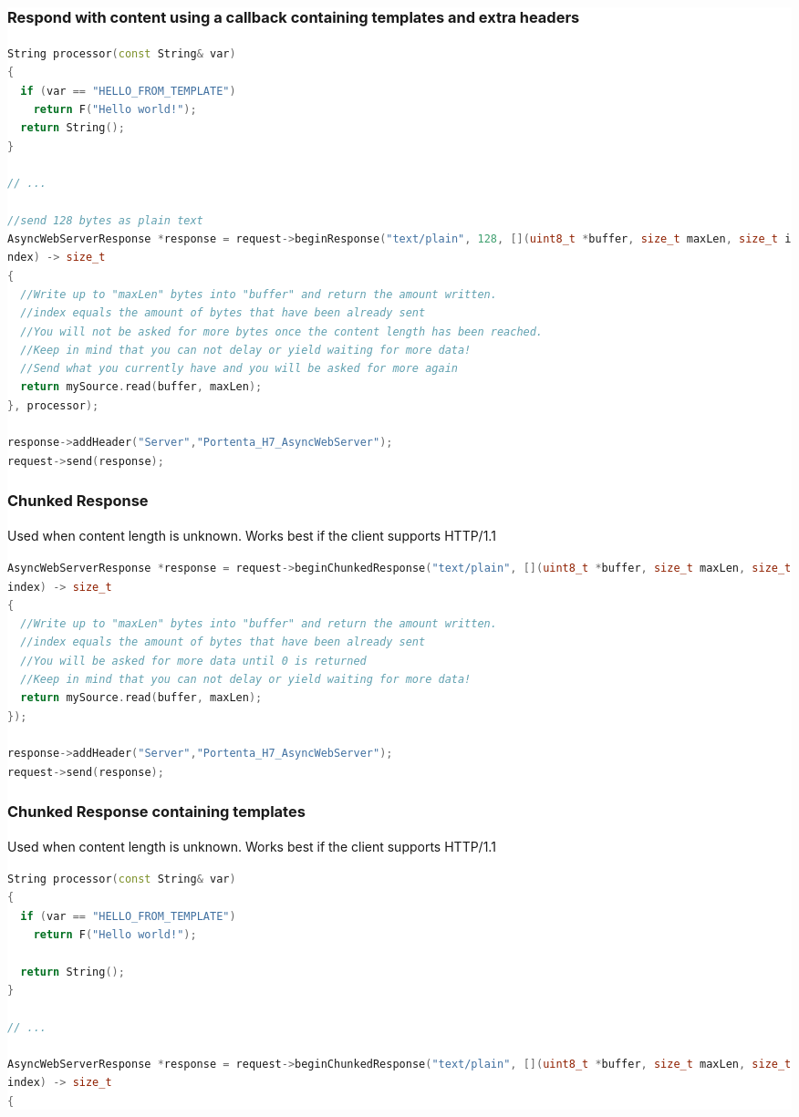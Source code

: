 ### Respond with content using a callback containing templates and extra headers

```cpp
String processor(const String& var)
{
  if (var == "HELLO_FROM_TEMPLATE")
    return F("Hello world!");
  return String();
}

// ...

//send 128 bytes as plain text
AsyncWebServerResponse *response = request->beginResponse("text/plain", 128, [](uint8_t *buffer, size_t maxLen, size_t index) -> size_t 
{
  //Write up to "maxLen" bytes into "buffer" and return the amount written.
  //index equals the amount of bytes that have been already sent
  //You will not be asked for more bytes once the content length has been reached.
  //Keep in mind that you can not delay or yield waiting for more data!
  //Send what you currently have and you will be asked for more again
  return mySource.read(buffer, maxLen);
}, processor);

response->addHeader("Server","Portenta_H7_AsyncWebServer");
request->send(response);
```

### Chunked Response

Used when content length is unknown. Works best if the client supports HTTP/1.1

```cpp
AsyncWebServerResponse *response = request->beginChunkedResponse("text/plain", [](uint8_t *buffer, size_t maxLen, size_t index) -> size_t 
{
  //Write up to "maxLen" bytes into "buffer" and return the amount written.
  //index equals the amount of bytes that have been already sent
  //You will be asked for more data until 0 is returned
  //Keep in mind that you can not delay or yield waiting for more data!
  return mySource.read(buffer, maxLen);
});

response->addHeader("Server","Portenta_H7_AsyncWebServer");
request->send(response);
```

### Chunked Response containing templates

Used when content length is unknown. Works best if the client supports HTTP/1.1

```cpp
String processor(const String& var)
{
  if (var == "HELLO_FROM_TEMPLATE")
    return F("Hello world!");
    
  return String();
}

// ...

AsyncWebServerResponse *response = request->beginChunkedResponse("text/plain", [](uint8_t *buffer, size_t maxLen, size_t index) -> size_t 
{
```